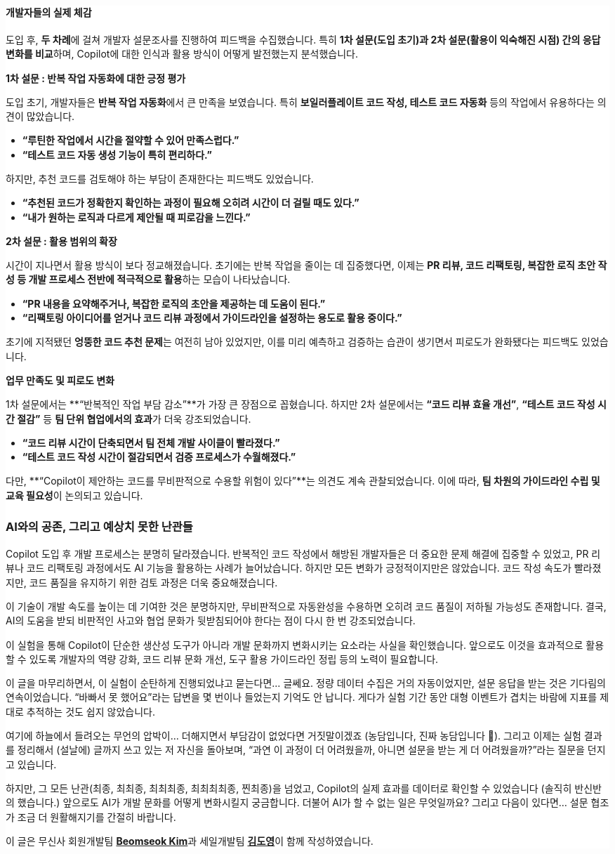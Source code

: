 #### 개발자들의 실제 체감

도입 후, **두 차례**에 걸쳐 개발자 설문조사를 진행하여 피드백을 수집했습니다. 특히 **1차 설문(도입 초기)과 2차 설문(활용이 익숙해진 시점) 간의 응답 변화를 비교**하며, Copilot에 대한 인식과 활용 방식이 어떻게 발전했는지 분석했습니다.

**1차 설문 : 반복 작업 자동화에 대한 긍정 평가**

도입 초기, 개발자들은 **반복 작업 자동화**에서 큰 만족을 보였습니다. 특히 **보일러플레이트 코드 작성, 테스트 코드 자동화** 등의 작업에서 유용하다는 의견이 많았습니다.

* **“루틴한 작업에서 시간을 절약할 수 있어 만족스럽다.”**
* **“테스트 코드 자동 생성 기능이 특히 편리하다.”**

하지만, 추천 코드를 검토해야 하는 부담이 존재한다는 피드백도 있었습니다.

* **“추천된 코드가 정확한지 확인하는 과정이 필요해 오히려 시간이 더 걸릴 때도 있다.”**
* **“내가 원하는 로직과 다르게 제안될 때 피로감을 느낀다.”**

**2차 설문 : 활용 범위의 확장**

시간이 지나면서 활용 방식이 보다 정교해졌습니다. 초기에는 반복 작업을 줄이는 데 집중했다면, 이제는 **PR 리뷰, 코드 리팩토링, 복잡한 로직 초안 작성 등 개발 프로세스 전반에 적극적으로 활용**하는 모습이 나타났습니다.

* **“PR 내용을 요약해주거나, 복잡한 로직의 초안을 제공하는 데 도움이 된다.”**
* **“리팩토링 아이디어를 얻거나 코드 리뷰 과정에서 가이드라인을 설정하는 용도로 활용 중이다.”**

초기에 지적됐던 **엉뚱한 코드 추천 문제**는 여전히 남아 있었지만, 이를 미리 예측하고 검증하는 습관이 생기면서 피로도가 완화됐다는 피드백도 있었습니다.

**업무 만족도 및 피로도 변화**

1차 설문에서는 **“반복적인 작업 부담 감소”**가 가장 큰 장점으로 꼽혔습니다. 하지만 2차 설문에서는 **“코드 리뷰 효율 개선”**, **“테스트 코드 작성 시간 절감”** 등 **팀 단위 협업에서의 효과**가 더욱 강조되었습니다.

* **“코드 리뷰 시간이 단축되면서 팀 전체 개발 사이클이 빨라졌다.”**
* **“테스트 코드 작성 시간이 절감되면서 검증 프로세스가 수월해졌다.”**

다만, **“Copilot이 제안하는 코드를 무비판적으로 수용할 위험이 있다”**는 의견도 계속 관찰되었습니다. 이에 따라, **팀 차원의 가이드라인 수립 및 교육 필요성**이 논의되고 있습니다.

### AI와의 공존, 그리고 예상치 못한 난관들

Copilot 도입 후 개발 프로세스는 분명히 달라졌습니다. 반복적인 코드 작성에서 해방된 개발자들은 더 중요한 문제 해결에 집중할 수 있었고, PR 리뷰나 코드 리팩토링 과정에서도 AI 기능을 활용하는 사례가 늘어났습니다. 하지만 모든 변화가 긍정적이지만은 않았습니다. 코드 작성 속도가 빨라졌지만, 코드 품질을 유지하기 위한 검토 과정은 더욱 중요해졌습니다.

이 기술이 개발 속도를 높이는 데 기여한 것은 분명하지만, 무비판적으로 자동완성을 수용하면 오히려 코드 품질이 저하될 가능성도 존재합니다. 결국, AI의 도움을 받되 비판적인 사고와 협업 문화가 뒷받침되어야 한다는 점이 다시 한 번 강조되었습니다.

이 실험을 통해 Copilot이 단순한 생산성 도구가 아니라 개발 문화까지 변화시키는 요소라는 사실을 확인했습니다. 앞으로도 이것을 효과적으로 활용할 수 있도록 개발자의 역량 강화, 코드 리뷰 문화 개선, 도구 활용 가이드라인 정립 등의 노력이 필요합니다.

이 글을 마무리하면서, 이 실험이 순탄하게 진행되었냐고 묻는다면… 글쎄요. 정량 데이터 수집은 거의 자동이었지만, 설문 응답을 받는 것은 기다림의 연속이었습니다. “바빠서 못 했어요”라는 답변을 몇 번이나 들었는지 기억도 안 납니다. 게다가 실험 기간 동안 대형 이벤트가 겹치는 바람에 지표를 제대로 추적하는 것도 쉽지 않았습니다.

여기에 하늘에서 들려오는 무언의 압박이… 더해지면서 부담감이 없었다면 거짓말이겠죠 (농담입니다, 진짜 농담입니다 🥹). 그리고 이제는 실험 결과를 정리해서 (설날에) 글까지 쓰고 있는 저 자신을 돌아보며, “과연 이 과정이 더 어려웠을까, 아니면 설문을 받는 게 더 어려웠을까?”라는 질문을 던지고 있습니다.

하지만, 그 모든 난관(최종, 최최종, 최최최종, 최최최최종, 찐최종)을 넘었고, Copilot의 실제 효과를 데이터로 확인할 수 있었습니다 (솔직히 반신반의 했습니다.) 앞으로도 AI가 개발 문화를 어떻게 변화시킬지 궁금합니다. 더불어 AI가 할 수 없는 일은 무엇일까요? 그리고 다음이 있다면… 설문 협조가 조금 더 원활해지기를 간절히 바랍니다.

이 글은 무신사 회원개발팀 [**Beomseok Kim**](https://medium.com/u/197d6dc9cd63)과 세일개발팀 [**김도영**](https://medium.com/u/c1ae407b7fc8)이 함께 작성하였습니다.
